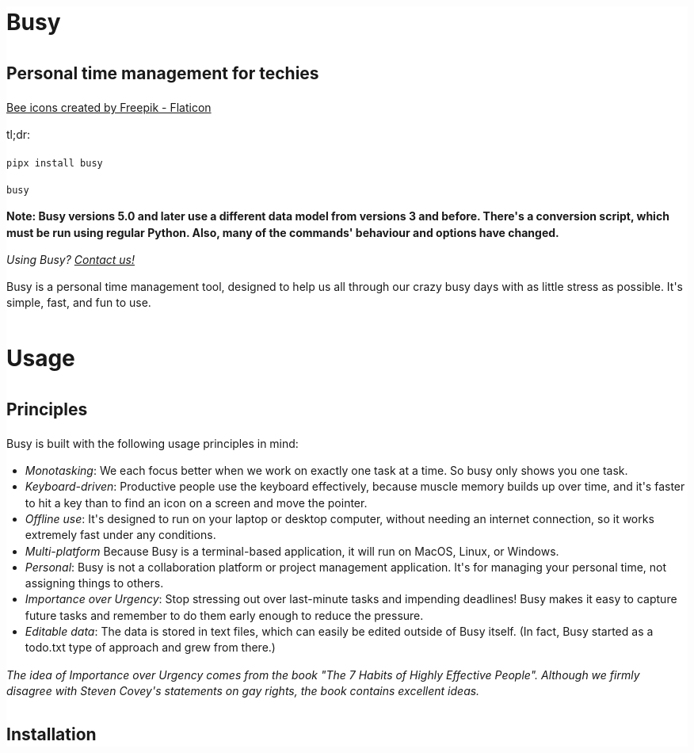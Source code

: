 Busy
====

Personal time management for techies
------------------------------------

<a href="https://www.flaticon.com/free-icons/bee" title="bee icons">Bee icons created by Freepik - Flaticon</a>

tl;dr:

```bash
pipx install busy
```

```bash
busy
```

**Note: Busy versions 5.0 and later use a different data model from versions 3 and before. There's a conversion script, which must be run using regular Python. Also, many of the commands' behaviour and options have changed.**

_Using Busy? [Contact us!](mailto:busy@steampunkwizard.ca)_

Busy is a personal time management tool, designed to help us all through our crazy busy days with as little stress as possible. It's simple, fast, and fun to use.

Usage
=====

Principles
----------

Busy is built with the following usage principles in mind:

- *Monotasking*: We each focus better when we work on exactly one task at a time. So busy only shows you one task.
- *Keyboard-driven*: Productive people use the keyboard effectively, because muscle memory builds up over time, and it's faster to hit a key than to find an icon on a screen and move the pointer.
- *Offline use*: It's designed to run on your laptop or desktop computer, without needing an internet connection, so it works extremely fast under any conditions.
- *Multi-platform* Because Busy is a terminal-based application, it will run on MacOS, Linux, or Windows.
- *Personal*: Busy is not a collaboration platform or project management application. It's for managing your personal time, not assigning things to others.
- *Importance over Urgency*: Stop stressing out over last-minute tasks and impending deadlines! Busy makes it easy to capture future tasks and remember to do them early enough to reduce the pressure.
- *Editable data*: The data is stored in text files, which can easily be edited outside of Busy itself. (In fact, Busy started as a todo.txt type of approach and grew from there.)

_The idea of Importance over Urgency comes from the book "The 7 Habits of Highly Effective People". Although we firmly disagree with Steven Covey's statements on gay rights, the book contains excellent ideas._

Installation
------------
